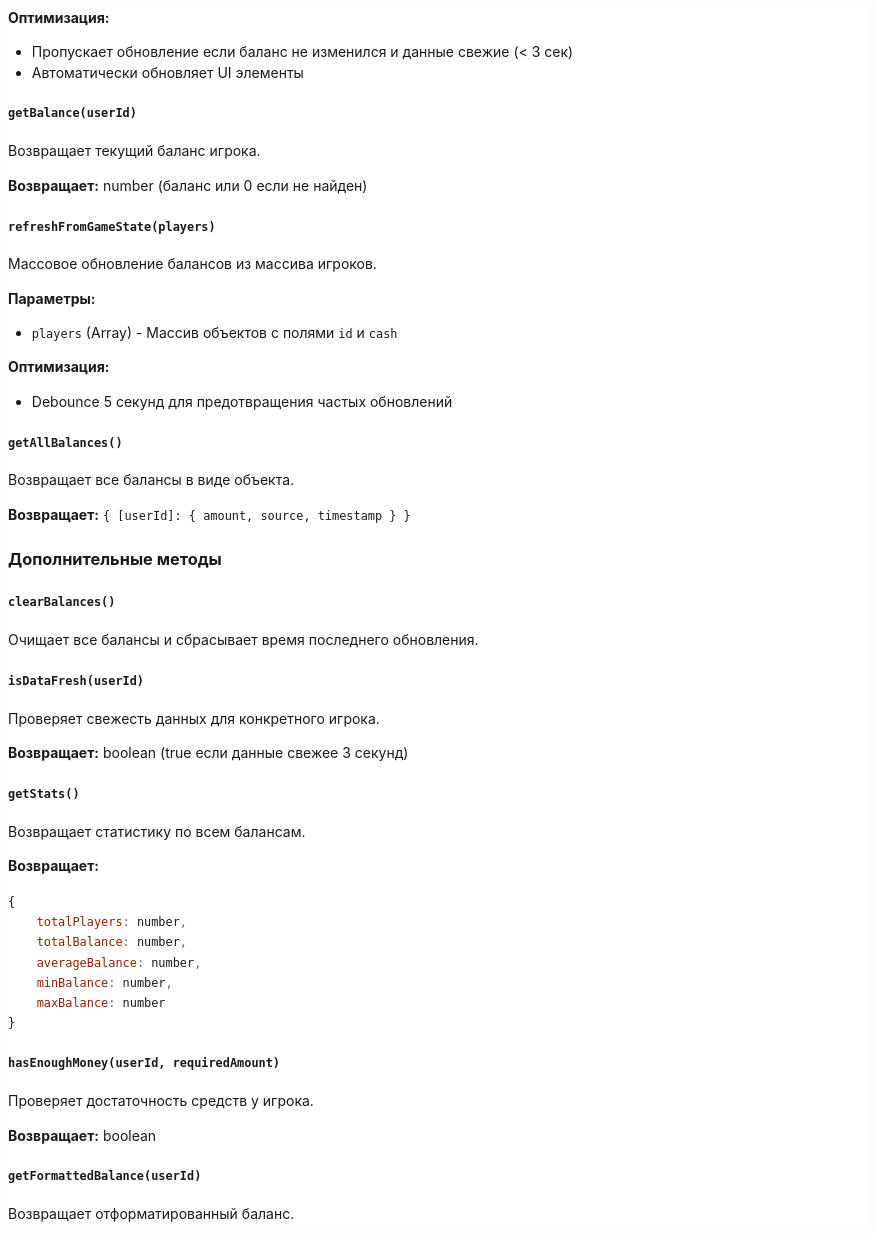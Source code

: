 **Оптимизация:**
- Пропускает обновление если баланс не изменился и данные свежие (< 3 сек)
- Автоматически обновляет UI элементы

#### `getBalance(userId)`
Возвращает текущий баланс игрока.

**Возвращает:** number (баланс или 0 если не найден)

#### `refreshFromGameState(players)`
Массовое обновление балансов из массива игроков.

**Параметры:**
- `players` (Array) - Массив объектов с полями `id` и `cash`

**Оптимизация:**
- Debounce 5 секунд для предотвращения частых обновлений

#### `getAllBalances()`
Возвращает все балансы в виде объекта.

**Возвращает:** `{ [userId]: { amount, source, timestamp } }`

### Дополнительные методы

#### `clearBalances()`
Очищает все балансы и сбрасывает время последнего обновления.

#### `isDataFresh(userId)`
Проверяет свежесть данных для конкретного игрока.

**Возвращает:** boolean (true если данные свежее 3 секунд)

#### `getStats()`
Возвращает статистику по всем балансам.

**Возвращает:**
```javascript
{
    totalPlayers: number,
    totalBalance: number,
    averageBalance: number,
    minBalance: number,
    maxBalance: number
}
```

#### `hasEnoughMoney(userId, requiredAmount)`
Проверяет достаточность средств у игрока.

**Возвращает:** boolean

#### `getFormattedBalance(userId)`
Возвращает отформатированный баланс.
